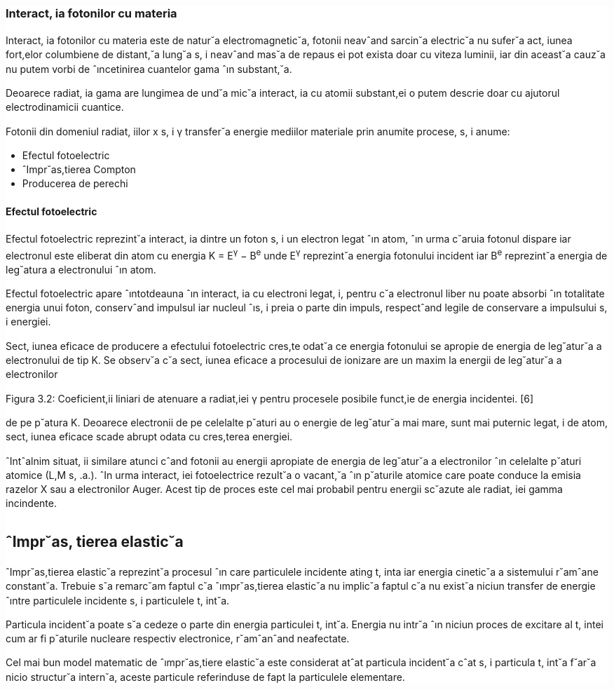 ### Interact, ia fotonilor cu materia

Interact, ia fotonilor cu materia este de natur˘a electromagnetic˘a, fotonii neavˆand sarcin˘a electric˘a nu sufer˘a act, iunea fort,elor columbiene de distant,˘a lung˘a s, i neavˆand mas˘a de repaus ei pot exista doar cu viteza luminii, iar din aceast˘a cauz˘a nu putem vorbi de ˆıncetinirea cuantelor gama ˆın substant,˘a.

Deoarece radiat, ia gama are lungimea de und˘a mic˘a interact, ia cu atomii substant,ei o putem descrie doar cu ajutorul electrodinamicii cuantice.

Fotonii din domeniul radiat, iilor x s, i γ transfer˘a energie mediilor materiale prin anumite procese, s, i anume:

- Efectul fotoelectric
- ˆImpr˘as,tierea Compton
- Producerea de perechi

#### Efectul fotoelectric

Efectul fotoelectric reprezint˘a interact, ia dintre un foton s, i un electron legat ˆın atom, ˆın urma c˘aruia fotonul dispare iar electronul este eliberat din atom cu energia K = E<sup>γ</sup> − B<sup>e</sup> unde E<sup>γ</sup> reprezint˘a energia fotonului incident iar B<sup>e</sup> reprezint˘a energia de leg˘atura a electronului ˆın atom.

Efectul fotoelectric apare ˆıntotdeauna ˆın interact, ia cu electroni legat, i, pentru c˘a electronul liber nu poate absorbi ˆın totalitate energia unui foton, conservˆand impulsul iar nucleul ˆıs, i preia o parte din impuls, respectˆand legile de conservare a impulsului s, i energiei.

Sect, iunea eficace de producere a efectului fotoelectric cres,te odat˘a ce energia fotonului se apropie de energia de leg˘atur˘a a electronului de tip K. Se observ˘a c˘a sect, iunea eficace a procesului de ionizare are un maxim la energii de leg˘atur˘a a electronilor

Figura 3.2: Coeficient,ii liniari de atenuare a radiat,iei γ pentru procesele posibile funct,ie de energia incidentei. [6]

de pe p˘atura K. Deoarece electronii de pe celelalte p˘aturi au o energie de leg˘atur˘a mai mare, sunt mai puternic legat, i de atom, sect, iunea eficace scade abrupt odata cu cres,terea energiei.

ˆIntˆalnim situat, ii similare atunci cˆand fotonii au energii apropiate de energia de leg˘atur˘a a electronilor ˆın celelalte p˘aturi atomice (L,M s, .a.). ˆIn urma interact, iei fotoelectrice rezult˘a o vacant,˘a ˆın p˘aturile atomice care poate conduce la emisia razelor X sau a electronilor Auger. Acest tip de proces este cel mai probabil pentru energii sc˘azute ale radiat, iei gamma incindente.

## ˆImpr˘as, tierea elastic˘a

ˆImpr˘as,tierea elastic˘a reprezint˘a procesul ˆın care particulele incidente ating t, inta iar energia cinetic˘a a sistemului r˘amˆane constant˘a. Trebuie s˘a remarc˘am faptul c˘a ˆımpr˘as,tierea elastic˘a nu implic˘a faptul c˘a nu exist˘a niciun transfer de energie ˆıntre particulele incidente s, i particulele t, int˘a.

Particula incident˘a poate s˘a cedeze o parte din energia particulei t, int˘a. Energia nu intr˘a ˆın niciun proces de excitare al t, intei cum ar fi p˘aturile nucleare respectiv electronice, r˘amˆanˆand neafectate.

Cel mai bun model matematic de ˆımpr˘as,tiere elastic˘a este considerat atˆat particula incident˘a cˆat s, i particula t, int˘a f˘ar˘a nicio structur˘a intern˘a, aceste particule referinduse de fapt la particulele elementare.
